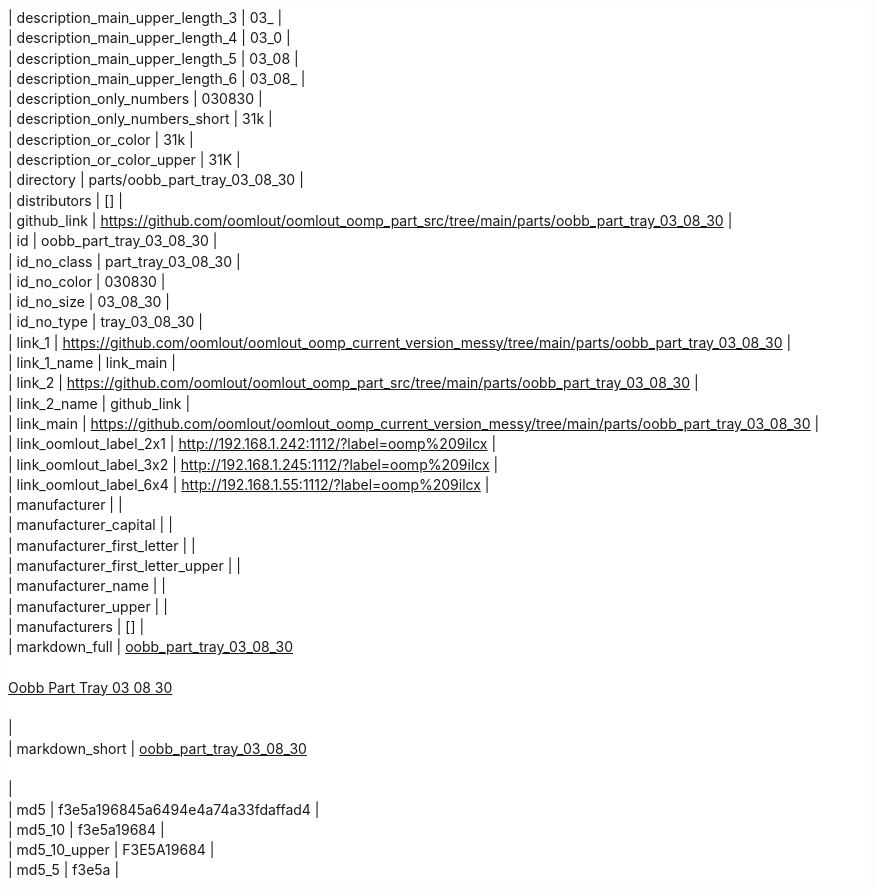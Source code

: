 | description_main_upper_length_3 | 03_ |  
| description_main_upper_length_4 | 03_0 |  
| description_main_upper_length_5 | 03_08 |  
| description_main_upper_length_6 | 03_08_ |  
| description_only_numbers | 030830 |  
| description_only_numbers_short | 31k |  
| description_or_color | 31k |  
| description_or_color_upper | 31K |  
| directory | parts/oobb_part_tray_03_08_30 |  
| distributors | [] |  
| github_link | https://github.com/oomlout/oomlout_oomp_part_src/tree/main/parts/oobb_part_tray_03_08_30 |  
| id | oobb_part_tray_03_08_30 |  
| id_no_class | part_tray_03_08_30 |  
| id_no_color | 030830 |  
| id_no_size | 03_08_30 |  
| id_no_type | tray_03_08_30 |  
| link_1 | https://github.com/oomlout/oomlout_oomp_current_version_messy/tree/main/parts/oobb_part_tray_03_08_30 |  
| link_1_name | link_main |  
| link_2 | https://github.com/oomlout/oomlout_oomp_part_src/tree/main/parts/oobb_part_tray_03_08_30 |  
| link_2_name | github_link |  
| link_main | https://github.com/oomlout/oomlout_oomp_current_version_messy/tree/main/parts/oobb_part_tray_03_08_30 |  
| link_oomlout_label_2x1 | http://192.168.1.242:1112/?label=oomp%209ilcx |  
| link_oomlout_label_3x2 | http://192.168.1.245:1112/?label=oomp%209ilcx |  
| link_oomlout_label_6x4 | http://192.168.1.55:1112/?label=oomp%209ilcx |  
| manufacturer |  |  
| manufacturer_capital |  |  
| manufacturer_first_letter |  |  
| manufacturer_first_letter_upper |  |  
| manufacturer_name |  |  
| manufacturer_upper |  |  
| manufacturers | [] |  
| markdown_full | [oobb_part_tray_03_08_30](https://github.com/oomlout/oomlout_oomp_current_version_messy/tree/main/parts/oobb_part_tray_03_08_30)<br>[](https://github.com/oomlout/oomlout_oomp_current_version_messy/tree/main/parts/oobb_part_tray_03_08_30)<br>[Oobb Part Tray 03 08 30](https://github.com/oomlout/oomlout_oomp_current_version_messy/tree/main/parts/oobb_part_tray_03_08_30)<br><br> |  
| markdown_short | [oobb_part_tray_03_08_30](https://github.com/oomlout/oomlout_oomp_current_version_messy/tree/main/parts/oobb_part_tray_03_08_30)<br><br> |  
| md5 | f3e5a196845a6494e4a74a33fdaffad4 |  
| md5_10 | f3e5a19684 |  
| md5_10_upper | F3E5A19684 |  
| md5_5 | f3e5a |  